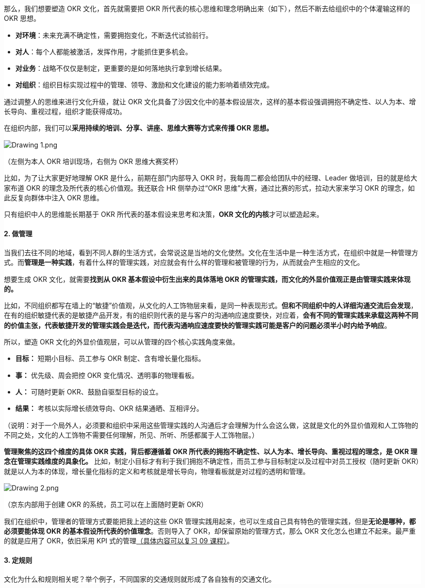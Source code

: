 那么，我们想要塑造 OKR 文化，首先就需要把 OKR 所代表的核心思维和理念明确出来（如下），然后不断去给组织中的个体灌输这样的 OKR 思想。

-   **对环境**：未来充满不确定性，需要拥抱变化，不断迭代试验前行。
    
-   **对人**：每个人都能被激活，发挥作用，才能抓住更多机会。
    
-   **对业务**：战略不仅仅是制定，更重要的是如何落地执行拿到增长结果。
    
-   **对组织**：组织目标实现过程中的管理、领导、激励和文化建设的能力影响着绩效完成。
    

通过调整人的思维来进行文化升级，就让 OKR 文化具备了沙因文化中的基本假设层次，这样的基本假设强调拥抱不确定性、以人为本、增长导向、重视过程，组织才能获得成功。

在组织内部，我们可以**采用持续的培训、分享、讲座、思维大赛等方式来传播 OKR 思想。**

![Drawing 1.png](https://s0.lgstatic.com/i/image/M00/71/6B/CgqCHl--G1mAN_evABpXI4MAK7M917.png)

（左侧为本人 OKR 培训现场，右侧为 OKR 思维大赛奖杯）

比如，为了让大家更好地理解 OKR 是什么，前期在部门内部导入 OKR 时，我每周二都会给团队中的经理、Leader 做培训，目的就是给大家布道 OKR 的理念及所代表的核心价值观。我还联合 HR 侧举办过“OKR 思维”大赛，通过比赛的形式，拉动大家来学习 OKR 的理念，如此反复向群体中注入 OKR 思维。

只有组织中人的思维能长期基于 OKR 所代表的基本假设来思考和决策，**OKR 文化的内核**才可以塑造起来。

#### 2\. 做管理

当我们去往不同的地域，看到不同人群的生活方式，会常说这是当地的文化使然。文化在生活中是一种生活方式，在组织中就是一种管理方式。而**管理是一种实践**，有着什么样的管理实践，对应就会有什么样的管理和被管理的行为，从而就会产生相应的文化。

想要生成 OKR 文化，就需要**找到从 OKR 基本假设中衍生出来的具体落地 OKR 的管理实践，而文化的外显价值观正是由管理实践来体现的。**

比如，不同组织都写在墙上的“敏捷”价值观，从文化的人工饰物层来看，是同一种表现形式。**但和不同组织中的人详细沟通交流后会发现**，在有的组织敏捷代表的是敏捷产品开发，有的组织则代表的是与客户的沟通响应速度要快，对应着，**会有不同的管理实践来承载这两种不同的价值主张，代表敏捷开发的管理实践会是迭代，而代表沟通响应速度要快的管理实践可能是客户的问题必须半小时内给予响应**。

所以，塑造 OKR 文化的外显价值观层，可以从管理的四个核心实践角度来做。

-   **目标：** 短期小目标、员工参与 OKR 制定、含有增长量化指标。
    
-   **事：** 优先级、周会把控 OKR 变化情况、透明事的物理看板。
    
-   **人：** 可随时更新 OKR、鼓励自驱型目标的设立。
    
-   **结果：** 考核以实际增长绩效导向、OKR 结果通晒、互相评分。
    

（说明：对于一个局外人，必须要和组织中采用这些管理实践的人沟通后才会理解为什么会这么做，这就是文化的外显价值观和人工饰物的不同之处，文化的人工饰物不需要任何理解，所见、所听、所感都属于人工饰物层。）

**管理聚焦的这四个维度的具体 OKR 实践，背后都遵循着 OKR 所代表的拥抱不确定性、以人为本、增长导向、重视过程的理念，是 OKR 理念在管理实践维度的具象化。** 比如，制定小目标才有利于我们拥抱不确定性，而员工参与目标制定以及过程中对员工授权（随时更新 OKR）就是以人为本的体现，增长量化指标的定义和考核就是增长导向，物理看板就是对过程的透明和管理。

![Drawing 2.png](https://s0.lgstatic.com/i/image/M00/71/60/Ciqc1F--HCiAGZY1AAFh0bm46tM853.png)

（京东内部用于创建 OKR 的系统，员工可以在上面随时更新 OKR）

我们在组织中，管理者的管理方式要能把我上述的这些 OKR 管理实践用起来，也可以生成自己具有特色的管理实践，但是**无论是哪种，都必须要能体现 OKR 的基本假设所代表的价值理念**。否则导入了 OKR，却保留原始的管理方式，那么 OKR 文化怎么也建立不起来。最严重的就是应用了 OKR，依旧采用 KPI 式的管理[（具体内容可以复习 09 课程）](https://kaiwu.lagou.com/course/courseInfo.htm?courseId=525#/detail/pc?id=5034)。

#### 3\. 定规则

文化为什么和规则相关呢？举个例子，不同国家的交通规则就形成了各自独有的交通文化。
